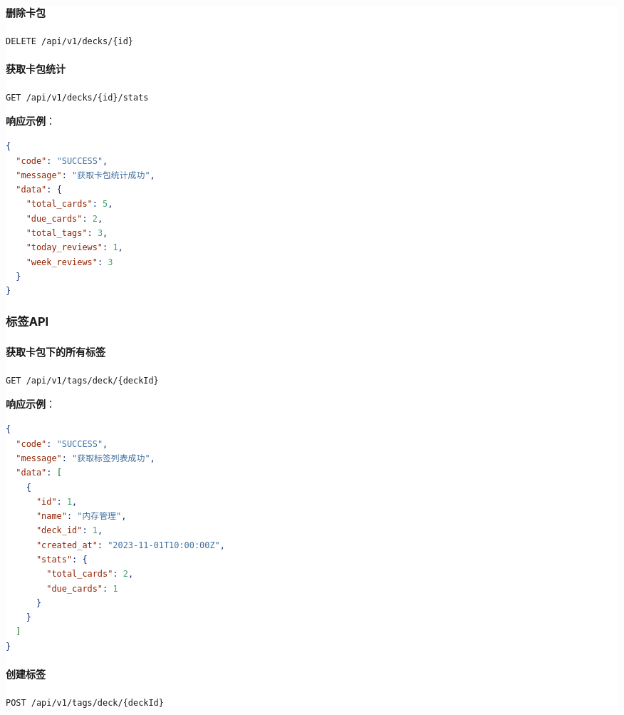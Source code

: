 #### 删除卡包
```
DELETE /api/v1/decks/{id}
```

#### 获取卡包统计
```
GET /api/v1/decks/{id}/stats
```

**响应示例**：
```json
{
  "code": "SUCCESS",
  "message": "获取卡包统计成功",
  "data": {
    "total_cards": 5,
    "due_cards": 2,
    "total_tags": 3,
    "today_reviews": 1,
    "week_reviews": 3
  }
}
```

### 标签API

#### 获取卡包下的所有标签
```
GET /api/v1/tags/deck/{deckId}
```

**响应示例**：
```json
{
  "code": "SUCCESS",
  "message": "获取标签列表成功",
  "data": [
    {
      "id": 1,
      "name": "内存管理",
      "deck_id": 1,
      "created_at": "2023-11-01T10:00:00Z",
      "stats": {
        "total_cards": 2,
        "due_cards": 1
      }
    }
  ]
}
```

#### 创建标签
```
POST /api/v1/tags/deck/{deckId}
```
